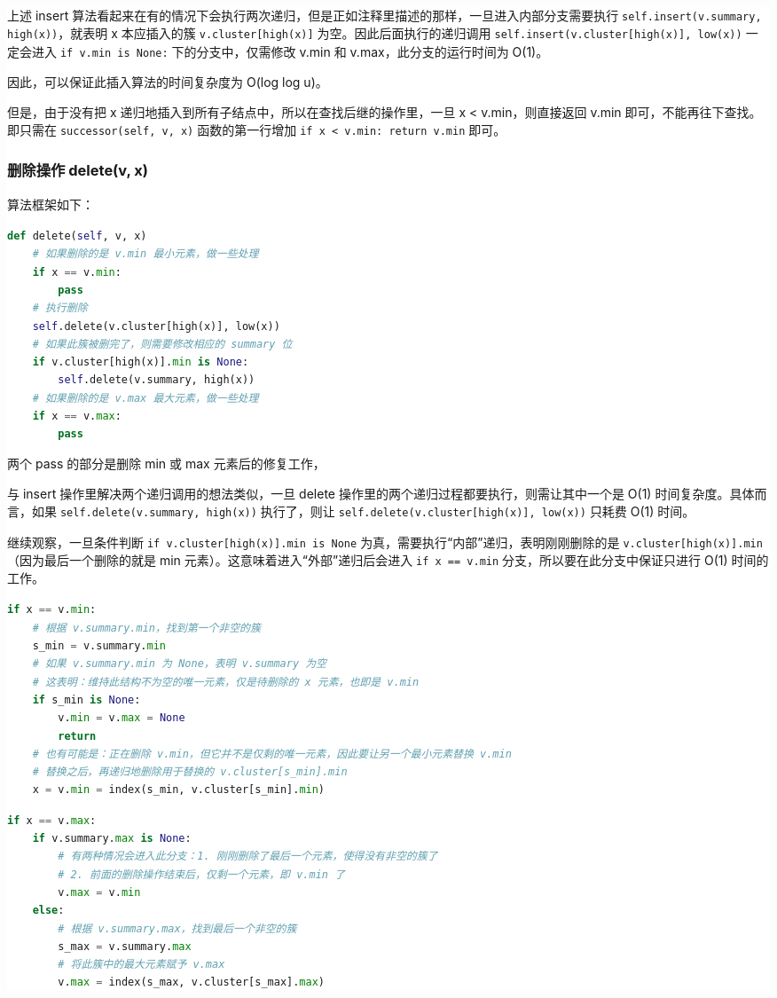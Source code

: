上述 insert 算法看起来在有的情况下会执行两次递归，但是正如注释里描述的那样，一旦进入内部分支需要执行 `self.insert(v.summary, high(x))`，就表明 x 本应插入的簇 `v.cluster[high(x)]` 为空。因此后面执行的递归调用 `self.insert(v.cluster[high(x)], low(x))` 一定会进入 `if v.min is None:` 下的分支中，仅需修改 v.min 和 v.max，此分支的运行时间为 O(1)。

因此，可以保证此插入算法的时间复杂度为 O(log log u)。

但是，由于没有把 x 递归地插入到所有子结点中，所以在查找后继的操作里，一旦 x < v.min，则直接返回 v.min 即可，不能再往下查找。即只需在 `successor(self, v, x)` 函数的第一行增加 `if x < v.min: return v.min` 即可。

### 删除操作 delete(v, x)

算法框架如下：

```python
def delete(self, v, x)
	# 如果删除的是 v.min 最小元素，做一些处理
	if x == v.min:
		pass
	# 执行删除
	self.delete(v.cluster[high(x)], low(x))
	# 如果此簇被删完了，则需要修改相应的 summary 位
	if v.cluster[high(x)].min is None:
		self.delete(v.summary, high(x))
	# 如果删除的是 v.max 最大元素，做一些处理
	if x == v.max:
		pass
```

两个 pass 的部分是删除 min 或 max 元素后的修复工作，

与 insert 操作里解决两个递归调用的想法类似，一旦 delete 操作里的两个递归过程都要执行，则需让其中一个是 O(1) 时间复杂度。具体而言，如果 `self.delete(v.summary, high(x))` 执行了，则让 `self.delete(v.cluster[high(x)], low(x))` 只耗费 O(1) 时间。

继续观察，一旦条件判断 `if v.cluster[high(x)].min is None` 为真，需要执行“内部”递归，表明刚刚删除的是 `v.cluster[high(x)].min`（因为最后一个删除的就是 min 元素）。这意味着进入“外部”递归后会进入 `if x == v.min` 分支，所以要在此分支中保证只进行 O(1) 时间的工作。

```python
if x == v.min:
	# 根据 v.summary.min，找到第一个非空的簇
	s_min = v.summary.min
	# 如果 v.summary.min 为 None，表明 v.summary 为空
	# 这表明：维持此结构不为空的唯一元素，仅是待删除的 x 元素，也即是 v.min
	if s_min is None:
		v.min = v.max = None
		return
	# 也有可能是：正在删除 v.min，但它并不是仅剩的唯一元素，因此要让另一个最小元素替换 v.min
	# 替换之后，再递归地删除用于替换的 v.cluster[s_min].min
	x = v.min = index(s_min, v.cluster[s_min].min)
```


```python
if x == v.max:
	if v.summary.max is None:
		# 有两种情况会进入此分支：1. 刚刚删除了最后一个元素，使得没有非空的簇了
		# 2. 前面的删除操作结束后，仅剩一个元素，即 v.min 了
		v.max = v.min
	else:
		# 根据 v.summary.max，找到最后一个非空的簇
		s_max = v.summary.max
		# 将此簇中的最大元素赋予 v.max
		v.max = index(s_max, v.cluster[s_max].max)
```
